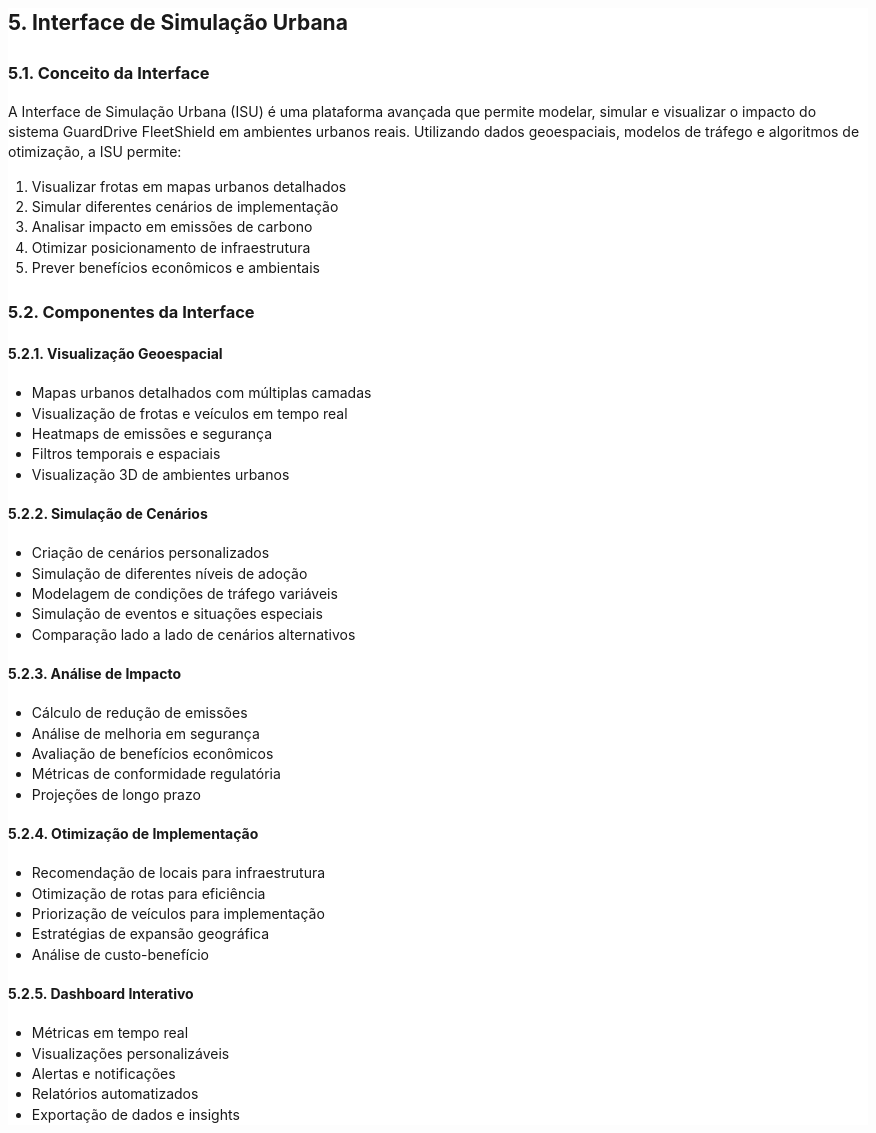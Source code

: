 ## 5. Interface de Simulação Urbana

### 5.1. Conceito da Interface

A Interface de Simulação Urbana (ISU) é uma plataforma avançada que permite modelar, simular e visualizar o impacto do sistema GuardDrive FleetShield em ambientes urbanos reais. Utilizando dados geoespaciais, modelos de tráfego e algoritmos de otimização, a ISU permite:

1. Visualizar frotas em mapas urbanos detalhados
2. Simular diferentes cenários de implementação
3. Analisar impacto em emissões de carbono
4. Otimizar posicionamento de infraestrutura
5. Prever benefícios econômicos e ambientais

### 5.2. Componentes da Interface

#### 5.2.1. Visualização Geoespacial

- Mapas urbanos detalhados com múltiplas camadas
- Visualização de frotas e veículos em tempo real
- Heatmaps de emissões e segurança
- Filtros temporais e espaciais
- Visualização 3D de ambientes urbanos

#### 5.2.2. Simulação de Cenários

- Criação de cenários personalizados
- Simulação de diferentes níveis de adoção
- Modelagem de condições de tráfego variáveis
- Simulação de eventos e situações especiais
- Comparação lado a lado de cenários alternativos

#### 5.2.3. Análise de Impacto

- Cálculo de redução de emissões
- Análise de melhoria em segurança
- Avaliação de benefícios econômicos
- Métricas de conformidade regulatória
- Projeções de longo prazo

#### 5.2.4. Otimização de Implementação

- Recomendação de locais para infraestrutura
- Otimização de rotas para eficiência
- Priorização de veículos para implementação
- Estratégias de expansão geográfica
- Análise de custo-benefício

#### 5.2.5. Dashboard Interativo

- Métricas em tempo real
- Visualizações personalizáveis
- Alertas e notificações
- Relatórios automatizados
- Exportação de dados e insights
